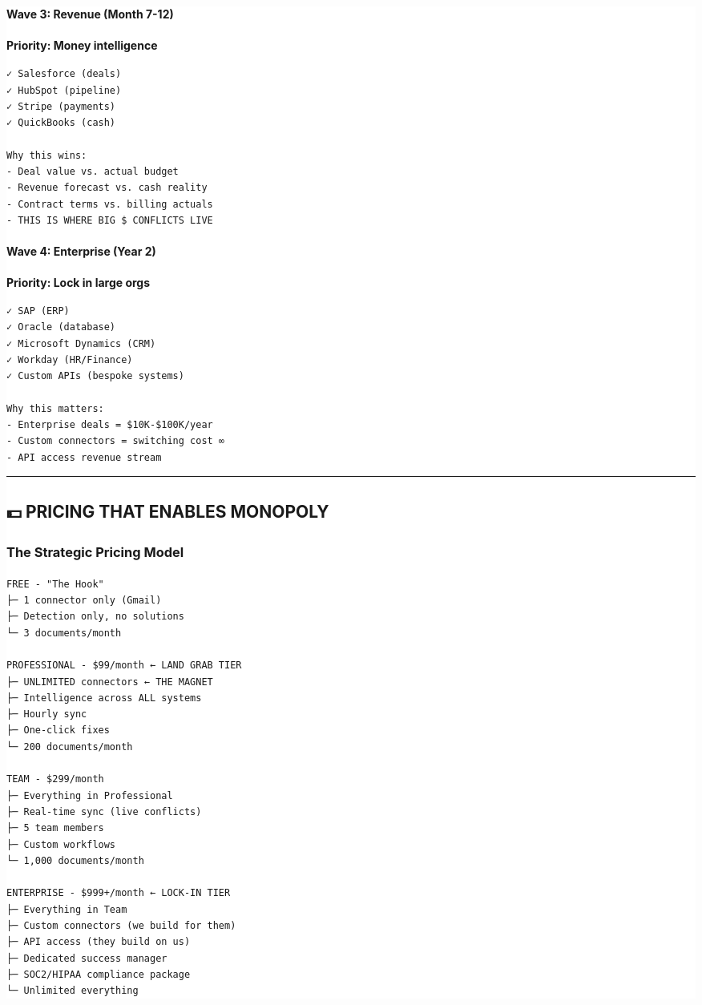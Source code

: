 #### **Wave 3: Revenue (Month 7-12)**
**Priority: Money intelligence**

```
✓ Salesforce (deals)
✓ HubSpot (pipeline)
✓ Stripe (payments)
✓ QuickBooks (cash)

Why this wins:
- Deal value vs. actual budget
- Revenue forecast vs. cash reality
- Contract terms vs. billing actuals
- THIS IS WHERE BIG $ CONFLICTS LIVE
```

#### **Wave 4: Enterprise (Year 2)**
**Priority: Lock in large orgs**

```
✓ SAP (ERP)
✓ Oracle (database)
✓ Microsoft Dynamics (CRM)
✓ Workday (HR/Finance)
✓ Custom APIs (bespoke systems)

Why this matters:
- Enterprise deals = $10K-$100K/year
- Custom connectors = switching cost ∞
- API access revenue stream
```

---

## 💵 **PRICING THAT ENABLES MONOPOLY**

### **The Strategic Pricing Model**

```markdown
FREE - "The Hook"
├─ 1 connector only (Gmail)
├─ Detection only, no solutions
└─ 3 documents/month

PROFESSIONAL - $99/month ← LAND GRAB TIER
├─ UNLIMITED connectors ← THE MAGNET
├─ Intelligence across ALL systems
├─ Hourly sync
├─ One-click fixes
└─ 200 documents/month

TEAM - $299/month
├─ Everything in Professional
├─ Real-time sync (live conflicts)
├─ 5 team members
├─ Custom workflows
└─ 1,000 documents/month

ENTERPRISE - $999+/month ← LOCK-IN TIER
├─ Everything in Team
├─ Custom connectors (we build for them)
├─ API access (they build on us)
├─ Dedicated success manager
├─ SOC2/HIPAA compliance package
└─ Unlimited everything
```